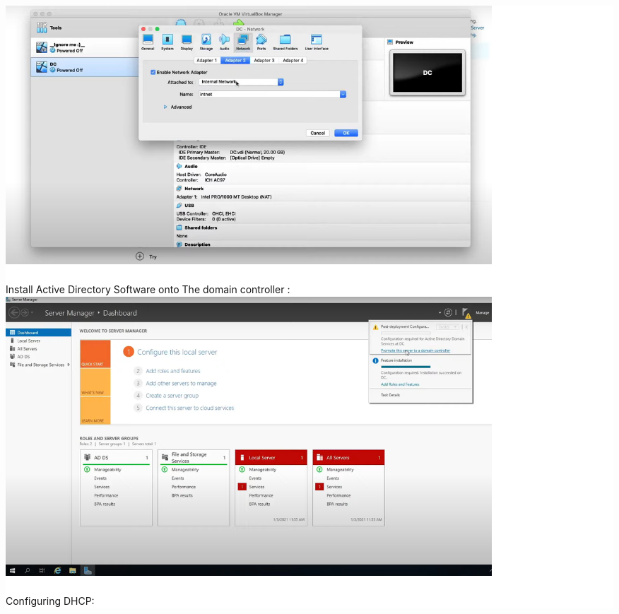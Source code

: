 <img src="DS.png" height="80%" width="80%" alt="loading"/>
<br />
<br />
Install Active Directory Software onto The domain controller :  <br/>
<img src="ADS install.png" height="80%" width="80%" alt="loading"/>
<br />
<br />
Configuring DHCP: <br/>